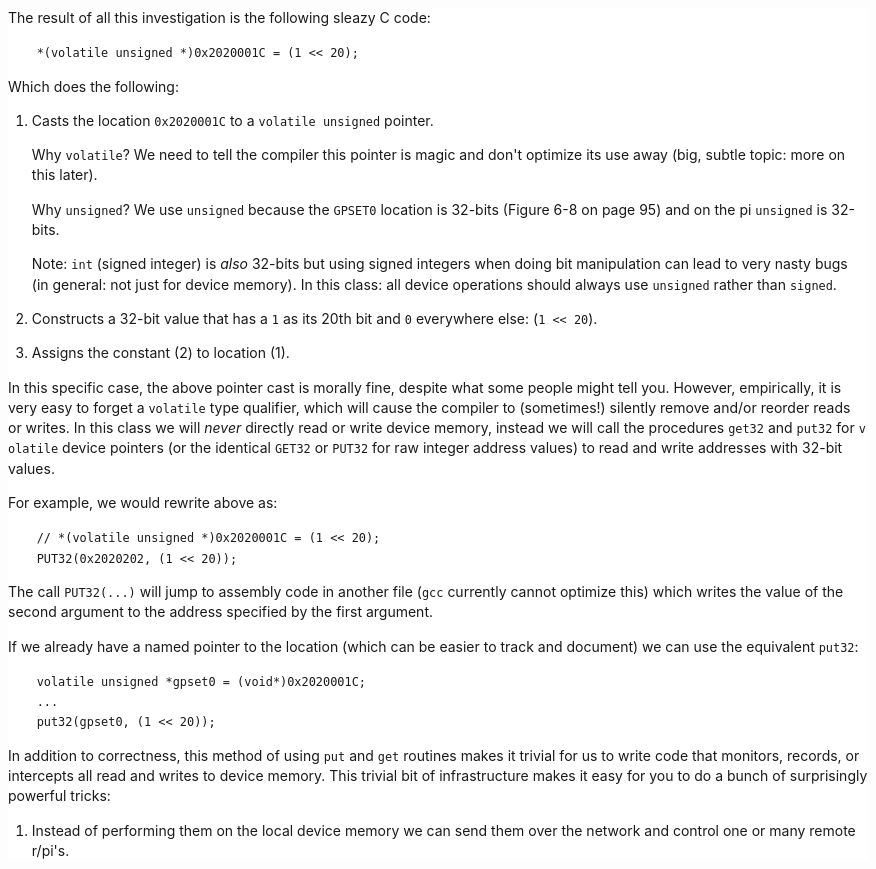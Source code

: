 The result of all this investigation is the following sleazy C code:

        *(volatile unsigned *)0x2020001C = (1 << 20);

Which does the following:

1.  Casts the location `0x2020001C` to a `volatile unsigned`
    pointer.

    Why `volatile`? We need to tell the compiler this pointer is
    magic and don't optimize its use away (big, subtle topic: more on
    this later).

    Why `unsigned`? We use `unsigned` because the `GPSET0` location is
    32-bits (Figure 6-8 on page 95) and on the pi `unsigned` is 32-bits.

    Note: `int` (signed integer) is _also_ 32-bits but using signed
    integers when doing bit manipulation can lead to very nasty bugs
    (in general: not just for device memory). In this class: all
    device operations should always use `unsigned` rather than `signed`.

2.  Constructs a 32-bit value that has a `1` as its 20th bit and `0`
    everywhere else: (`1 << 20`).

3.  Assigns the constant (2) to location (1).

In this specific case, the above pointer cast is morally fine, despite
what some people might tell you. However, empirically, it is very easy
to forget a `volatile` type qualifier, which will cause the compiler to
(sometimes!) silently remove and/or reorder reads or writes. In this
class we will _never_ directly read or write device memory, instead
we will call the procedures `get32` and `put32` for `volatile` device
pointers (or the identical `GET32` or `PUT32` for raw integer address
values) to read and write addresses with 32-bit values.

For example, we would rewrite above as:

        // *(volatile unsigned *)0x2020001C = (1 << 20);
        PUT32(0x2020202, (1 << 20));

The call `PUT32(...)` will jump to assembly code in another file (`gcc`
currently cannot optimize this) which writes the value of the second
argument to the address specified by the first argument.

If we already have a named pointer to the location (which can be easier
to track and document) we can use the equivalent `put32`:

        volatile unsigned *gpset0 = (void*)0x2020001C;
        ...
        put32(gpset0, (1 << 20));

In addition to correctness, this method of using `put` and `get`
routines makes it trivial for us to write code that monitors, records,
or intercepts all read and writes to device memory. This trivial
bit of infrastructure makes it easy for you to do a bunch of surprisingly
powerful tricks:

1. Instead of performing them on the local device memory we can
   send them over the network and control one or many remote r/pi's.
